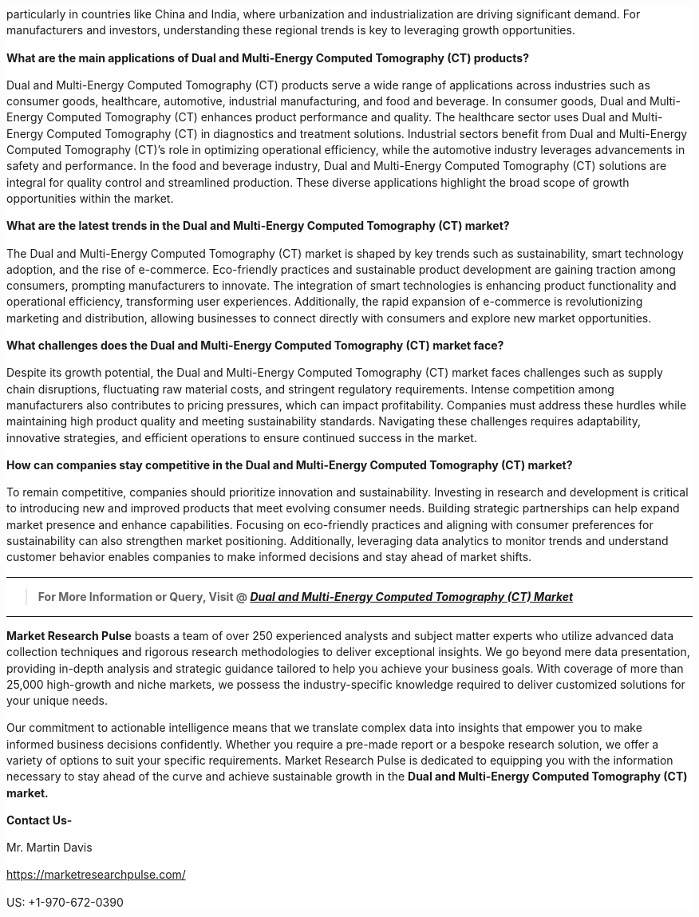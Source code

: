 particularly in countries like China and India, where urbanization and industrialization are driving significant demand. For manufacturers and investors, understanding these regional trends is key to leveraging growth opportunities.</p><p><strong>What are the main applications of Dual and Multi-Energy Computed Tomography (CT) products?</strong></p><p>Dual and Multi-Energy Computed Tomography (CT) products serve a wide range of applications across industries such as consumer goods, healthcare, automotive, industrial manufacturing, and food and beverage. In consumer goods, Dual and Multi-Energy Computed Tomography (CT) enhances product performance and quality. The healthcare sector uses Dual and Multi-Energy Computed Tomography (CT) in diagnostics and treatment solutions. Industrial sectors benefit from Dual and Multi-Energy Computed Tomography (CT)&rsquo;s role in optimizing operational efficiency, while the automotive industry leverages advancements in safety and performance. In the food and beverage industry, Dual and Multi-Energy Computed Tomography (CT) solutions are integral for quality control and streamlined production. These diverse applications highlight the broad scope of growth opportunities within the market.</p><p><strong>What are the latest trends in the Dual and Multi-Energy Computed Tomography (CT) market?</strong></p><p>The Dual and Multi-Energy Computed Tomography (CT) market is shaped by key trends such as sustainability, smart technology adoption, and the rise of e-commerce. Eco-friendly practices and sustainable product development are gaining traction among consumers, prompting manufacturers to innovate. The integration of smart technologies is enhancing product functionality and operational efficiency, transforming user experiences. Additionally, the rapid expansion of e-commerce is revolutionizing marketing and distribution, allowing businesses to connect directly with consumers and explore new market opportunities.</p><p><strong>What challenges does the Dual and Multi-Energy Computed Tomography (CT) market face?</strong></p><p>Despite its growth potential, the Dual and Multi-Energy Computed Tomography (CT) market faces challenges such as supply chain disruptions, fluctuating raw material costs, and stringent regulatory requirements. Intense competition among manufacturers also contributes to pricing pressures, which can impact profitability. Companies must address these hurdles while maintaining high product quality and meeting sustainability standards. Navigating these challenges requires adaptability, innovative strategies, and efficient operations to ensure continued success in the market.</p><p><strong>How can companies stay competitive in the Dual and Multi-Energy Computed Tomography (CT) market?</strong></p><p>To remain competitive, companies should prioritize innovation and sustainability. Investing in research and development is critical to introducing new and improved products that meet evolving consumer needs. Building strategic partnerships can help expand market presence and enhance capabilities. Focusing on eco-friendly practices and aligning with consumer preferences for sustainability can also strengthen market positioning. Additionally, leveraging data analytics to monitor trends and understand customer behavior enables companies to make informed decisions and stay ahead of market shifts.</p><hr /><blockquote><p><strong>For More Information or Query, Visit @&nbsp;<em><a href="https://marketresearchpulse.com/report/80583/dual-and-multi-energy-computed-tomography-ct-market?utm_source=Linkedin&utm_medium=023">Dual and Multi-Energy Computed Tomography (CT) Market</a></em></strong></p></blockquote><hr /><p><strong>Market Research Pulse</strong> boasts a team of over 250 experienced analysts and subject matter experts who utilize advanced data collection techniques and rigorous research methodologies to deliver exceptional insights. We go beyond mere data presentation, providing in-depth analysis and strategic guidance tailored to help you achieve your business goals. With coverage of more than 25,000 high-growth and niche markets, we possess the industry-specific knowledge required to deliver customized solutions for your unique needs.</p><p>Our commitment to actionable intelligence means that we translate complex data into insights that empower you to make informed business decisions confidently. Whether you require a pre-made report or a bespoke research solution, we offer a variety of options to suit your specific requirements. Market Research Pulse is dedicated to equipping you with the information necessary to stay ahead of the curve and achieve sustainable growth in the <strong>Dual and Multi-Energy Computed Tomography (CT) market.</strong></p><p><strong>Contact Us-</strong></p><p>Mr. Martin Davis</p><p>https://marketresearchpulse.com/</p><p>US: +1-970-672-0390</p>